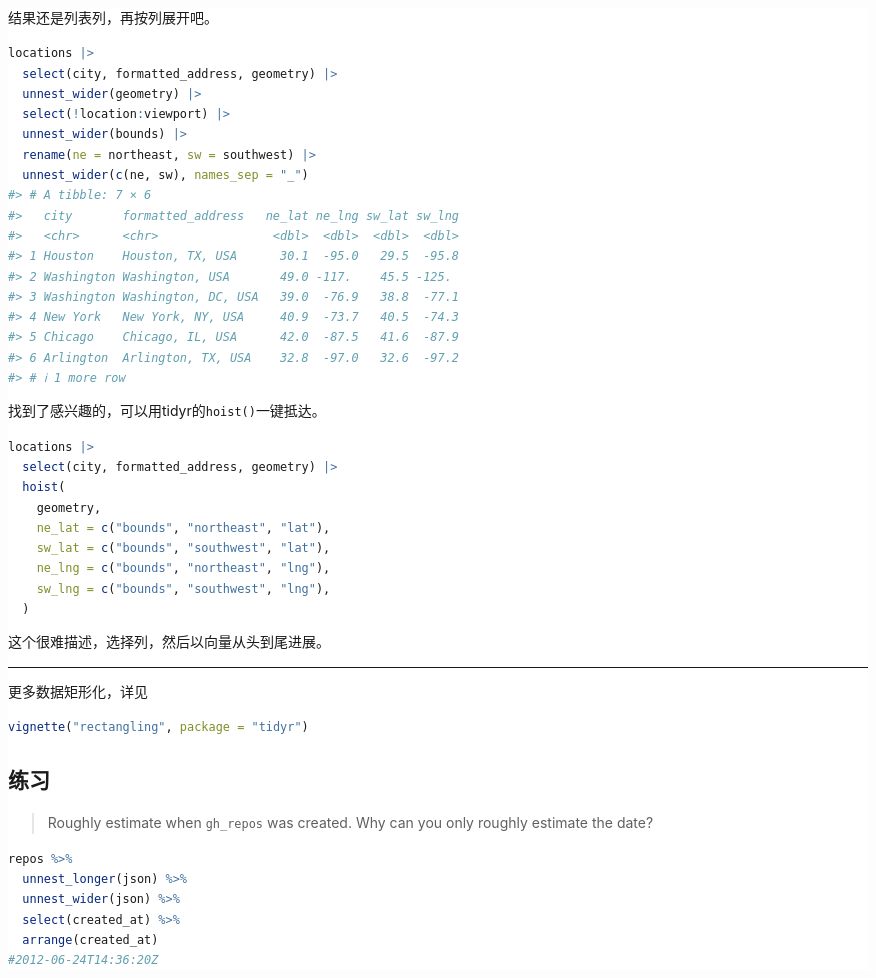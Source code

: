 结果还是列表列，再按列展开吧。

```R
locations |> 
  select(city, formatted_address, geometry) |> 
  unnest_wider(geometry) |> 
  select(!location:viewport) |>
  unnest_wider(bounds) |> 
  rename(ne = northeast, sw = southwest) |> 
  unnest_wider(c(ne, sw), names_sep = "_") 
#> # A tibble: 7 × 6
#>   city       formatted_address   ne_lat ne_lng sw_lat sw_lng
#>   <chr>      <chr>                <dbl>  <dbl>  <dbl>  <dbl>
#> 1 Houston    Houston, TX, USA      30.1  -95.0   29.5  -95.8
#> 2 Washington Washington, USA       49.0 -117.    45.5 -125. 
#> 3 Washington Washington, DC, USA   39.0  -76.9   38.8  -77.1
#> 4 New York   New York, NY, USA     40.9  -73.7   40.5  -74.3
#> 5 Chicago    Chicago, IL, USA      42.0  -87.5   41.6  -87.9
#> 6 Arlington  Arlington, TX, USA    32.8  -97.0   32.6  -97.2
#> # ℹ 1 more row
```

找到了感兴趣的，可以用tidyr的`hoist()`一键抵达。

```R
locations |> 
  select(city, formatted_address, geometry) |> 
  hoist(
    geometry,
    ne_lat = c("bounds", "northeast", "lat"),
    sw_lat = c("bounds", "southwest", "lat"),
    ne_lng = c("bounds", "northeast", "lng"),
    sw_lng = c("bounds", "southwest", "lng"),
  )
```

这个很难描述，选择列，然后以向量从头到尾进展。

----

更多数据矩形化，详见

```R
vignette("rectangling", package = "tidyr")
```

## 练习

> Roughly estimate when `gh_repos` was created. Why can you only roughly estimate the date?

```R
repos %>%
  unnest_longer(json) %>%
  unnest_wider(json) %>%
  select(created_at) %>%
  arrange(created_at)
#2012-06-24T14:36:20Z
```
